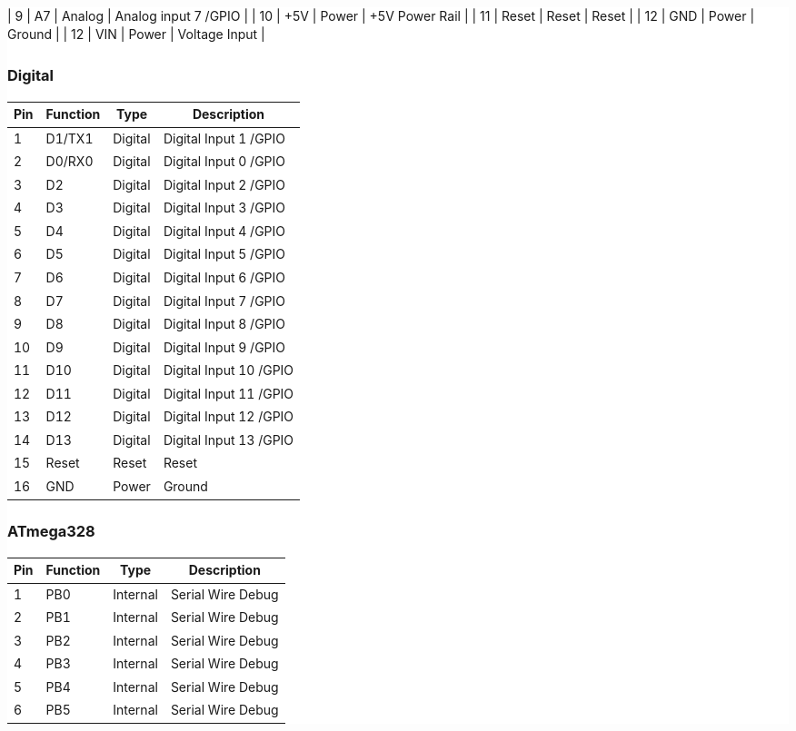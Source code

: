 | 9   | A7       | Analog       | Analog input 7 /GPIO    |
| 10  | +5V      | Power        | +5V Power Rail          |
| 11  | Reset    | Reset        | Reset                   |
| 12  | GND      | Power        | Ground                  |
| 12  | VIN      | Power        | Voltage Input           |

### Digital
| Pin | Function | Type    | Description             |
| --- | -------- | ------- | ----------------------- |
| 1   | D1/TX1   | Digital | Digital Input 1 /GPIO   |
| 2   | D0/RX0   | Digital | Digital Input 0 /GPIO   |
| 3   | D2       | Digital | Digital Input 2 /GPIO   |
| 4   | D3       | Digital | Digital Input 3 /GPIO   |
| 5   | D4       | Digital | Digital Input 4 /GPIO   |
| 6   | D5       | Digital | Digital Input 5 /GPIO   |
| 7   | D6       | Digital | Digital Input 6 /GPIO   |
| 8   | D7       | Digital | Digital Input 7 /GPIO   |
| 9   | D8       | Digital | Digital Input 8 /GPIO   |
| 10  | D9       | Digital | Digital Input 9 /GPIO   |
| 11  | D10      | Digital | Digital Input 10 /GPIO  |
| 12  | D11      | Digital | Digital Input 11 /GPIO  |
| 13  | D12      | Digital | Digital Input 12 /GPIO  |
| 14  | D13      | Digital | Digital Input 13 /GPIO  |
| 15  | Reset    | Reset   | Reset                   |
| 16  | GND      | Power   | Ground                  |

### ATmega328
| Pin | Function | Type         | Description             |
| --- | -------- | ------------ | ----------------------- |
| 1   | PB0      | Internal     | Serial Wire Debug       |
| 2   | PB1      | Internal     | Serial Wire Debug       |
| 3   | PB2      | Internal     | Serial Wire Debug       |
| 4   | PB3      | Internal     | Serial Wire Debug       |
| 5   | PB4      | Internal     | Serial Wire Debug       |
| 6   | PB5      | Internal     | Serial Wire Debug       |
